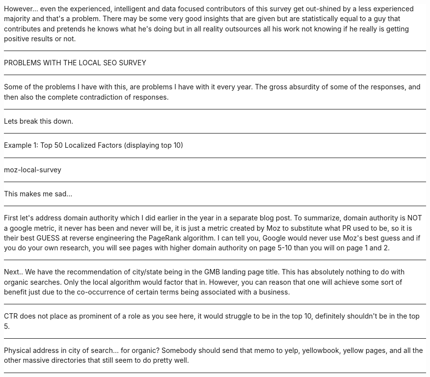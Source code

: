 However... even the experienced, intelligent and data focused contributors of this survey get out-shined by a less experienced majority and that's a problem. There may be some very good insights that are given but are statistically equal to a guy that contributes and pretends he knows what he's doing but in all reality outsources all his work not knowing if he really is getting positive results or not.

****

PROBLEMS WITH THE LOCAL SEO SURVEY

****

Some of the problems I have with this, are problems I have with it every year. The gross absurdity of some of the responses, and then also the complete contradiction of responses.

****

Lets break this down.

****

Example 1: Top 50 Localized Factors (displaying top 10)

****

moz-local-survey

****

This makes me sad...

****

First let's address domain authority which I did earlier in the year in a separate blog post. To summarize, domain authority is NOT a google metric, it never has been and never will be, it is just a metric created by Moz to substitute what PR used to be, so it is their best GUESS at reverse engineering the PageRank algorithm. I can tell you, Google would never use Moz's best guess and if you do your own research, you will see pages with higher domain authority on page 5-10 than you will on page 1 and 2\.

****

Next.. We have the recommendation of city/state being in the GMB landing page title. This has absolutely nothing to do with organic searches. Only the local algorithm would factor that in. However, you can reason that one will achieve some sort of benefit just due to the co-occurrence of certain terms being associated with a business.

****

CTR does not place as prominent of a role as you see here, it would struggle to be in the top 10, definitely shouldn't be in the top 5\.

****

Physical address in city of search... for organic? Somebody should send that memo to yelp, yellowbook, yellow pages, and all the other massive directories that still seem to do pretty well.

****
